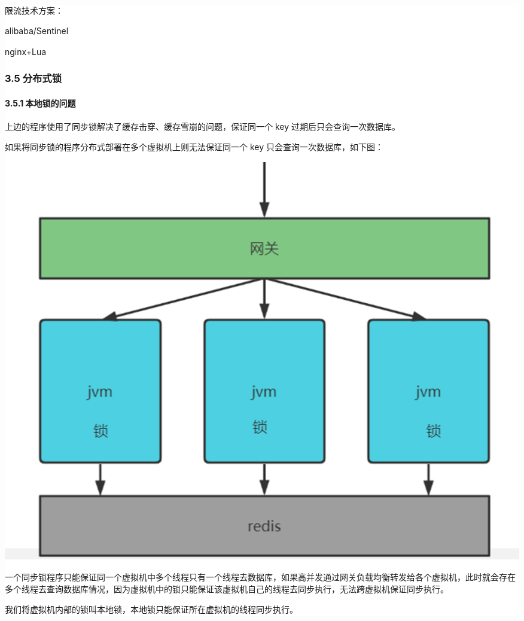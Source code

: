 限流技术方案：

alibaba/Sentinel

nginx+Lua

### **3.5 分布式锁**

#### **3.5.1 本地锁的问题**

上边的程序使用了同步锁解决了缓存击穿、缓存雪崩的问题，保证同一个 key 过期后只会查询一次数据库。

如果将同步锁的程序分布式部署在多个虚拟机上则无法保证同一个 key 只会查询一次数据库，如下图：

![image-20230617145310286](./assets/image-20230617145310286.png)

一个同步锁程序只能保证同一个虚拟机中多个线程只有一个线程去数据库，如果高并发通过网关负载均衡转发给各个虚拟机，此时就会存在多个线程去查询数据库情况，因为虚拟机中的锁只能保证该虚拟机自己的线程去同步执行，无法跨虚拟机保证同步执行。

我们将虚拟机内部的锁叫本地锁，本地锁只能保证所在虚拟机的线程同步执行。
